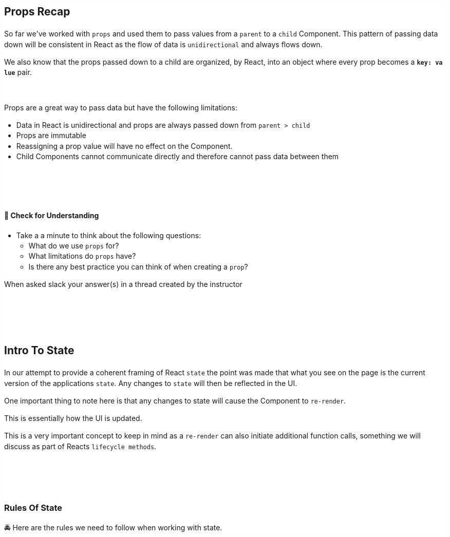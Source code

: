 ## Props Recap

So far we've worked with `props` and used them to pass values from a `parent` to a `child` Component. This pattern of passing data down will be consistent in React as the flow of data is `unidirectional` and always flows down.

We also know that the props passed down to a child are organized, by React, into an object where every prop becomes a **`key: value`** pair.

<br>

Props are a great way to pass data but have the following limitations:

- Data in React is unidirectional and props are always passed down from `parent > child`
- Props are immutable
- Reassigning a prop value will have no effect on the Component.
- Child Components cannot communicate directly and therefore cannot pass data between them

<br>
<br>
<br>

#### 🔎 Check for Understanding

- Take a a minute to think about the following questions:
  - What do we use `props` for?
  - What limitations do `props` have?
  - Is there any best practice you can think of when creating a `prop`?

When asked slack your answer(s) in a thread created by the instructor

<br>
<br>
<br>

## Intro To State

In our attempt to provide a coherent framing of React `state` the point was made that what you see on the page is the current version of the applications `state`. Any changes to `state` will then be reflected in the UI.

One important thing to note here is that any changes to state will cause the Component to `re-render`.

This is essentially how the UI is updated.

This is a very important concept to keep in mind as a `re-render` can also initiate additional function calls, something we will discuss as part of Reacts `lifecycle methods`.

<br>
<br>
<br>

### Rules Of State

🚔 Here are the rules we need to follow when working with state.
